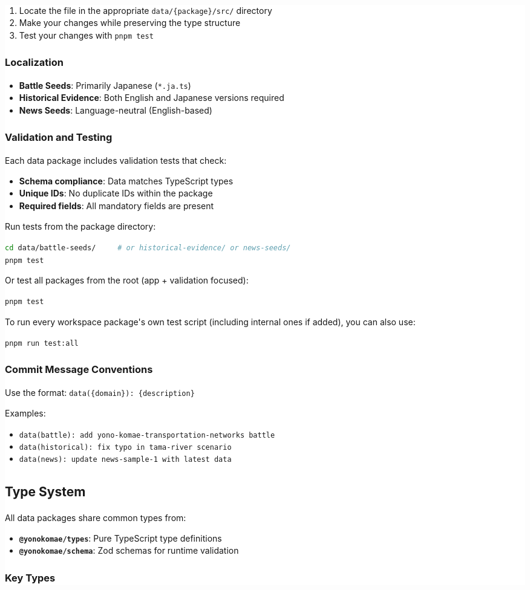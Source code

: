 1. Locate the file in the appropriate `data/{package}/src/` directory
2. Make your changes while preserving the type structure
3. Test your changes with `pnpm test`

### Localization

- **Battle Seeds**: Primarily Japanese (`*.ja.ts`)
- **Historical Evidence**: Both English and Japanese versions required
- **News Seeds**: Language-neutral (English-based)

### Validation and Testing

Each data package includes validation tests that check:

- **Schema compliance**: Data matches TypeScript types
- **Unique IDs**: No duplicate IDs within the package
- **Required fields**: All mandatory fields are present

Run tests from the package directory:

```bash
cd data/battle-seeds/     # or historical-evidence/ or news-seeds/
pnpm test
```

Or test all packages from the root (app + validation focused):

```bash
pnpm test
```

To run every workspace package's own test script (including internal ones if added), you can also use:

```bash
pnpm run test:all
```

### Commit Message Conventions

Use the format: `data({domain}): {description}`

Examples:

- `data(battle): add yono-komae-transportation-networks battle`
- `data(historical): fix typo in tama-river scenario`
- `data(news): update news-sample-1 with latest data`

## Type System

All data packages share common types from:

- **`@yonokomae/types`**: Pure TypeScript type definitions
- **`@yonokomae/schema`**: Zod schemas for runtime validation

### Key Types
